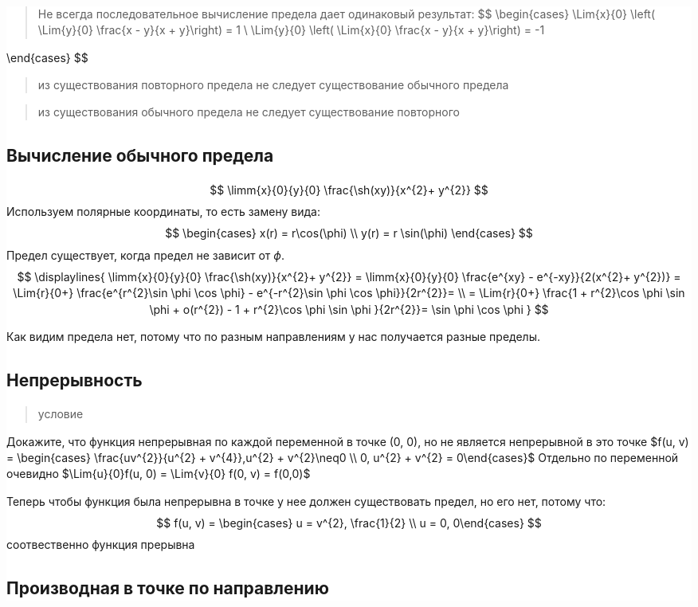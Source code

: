 > Не всегда последовательное вычисление предела дает одинаковый результат:
$$
\begin{cases} 
 \Lim{x}{0} \left( \Lim{y}{0} \frac{x - y}{x + y}\right) = 1 \\
 \Lim{y}{0} \left( \Lim{x}{0} \frac{x - y}{x + y}\right) = -1

\end{cases}
$$

> из существования повторного предела не следует существование обычного предела


> из существования обычного предела не следует существование повторного



## Вычисление обычного предела

$$
\limm{x}{0}{y}{0} \frac{\sh(xy)}{x^{2}+ y^{2}}
$$
Используем полярные координаты, то есть замену вида:
$$
\begin{cases} x(r) = r\cos(\phi) \\ y(r) = r \sin(\phi) \end{cases}
$$
Предел существует, когда предел не зависит от $\phi$. 
$$
\displaylines{
\limm{x}{0}{y}{0} \frac{\sh(xy)}{x^{2}+ y^{2}} = \limm{x}{0}{y}{0} \frac{e^{xy} - e^{-xy}}{2(x^{2}+ y^{2})} = \Lim{r}{0+} \frac{e^{r^{2}\sin \phi \cos \phi} - e^{-r^{2}\sin \phi \cos \phi}}{2r^{2}}= 
\\
= \Lim{r}{0+} \frac{1 + r^{2}\cos \phi \sin \phi + o(r^{2}) - 1 + r^{2}\cos \phi \sin \phi }{2r^{2}}= \sin \phi \cos \phi
}
$$

Как видим предела нет, потому что по разным направлениям у нас получается разные пределы.

## Непрерывность

> условие

Докажите, что функция непрерывная по каждой переменной в точке (0, 0), но не является непрерывной в это точке $f(u, v) = \begin{cases} \frac{uv^{2}}{u^{2} + v^{4}},u^{2} + v^{2}\neq0 \\ 0, u^{2} + v^{2} = 0\end{cases}$ 
Отдельно по переменной очевидно $\Lim{u}{0}f(u, 0) = \Lim{v}{0} f(0, v) = f(0,0)$ 

Теперь чтобы функция была непрерывна в точке у нее должен существовать предел, но его нет, потому что:
$$
f(u, v) = \begin{cases} u = v^{2}, \frac{1}{2} \\ u = 0, 0\end{cases}
$$
соотвественно функция прерывна


## Производная в точке по направлению
